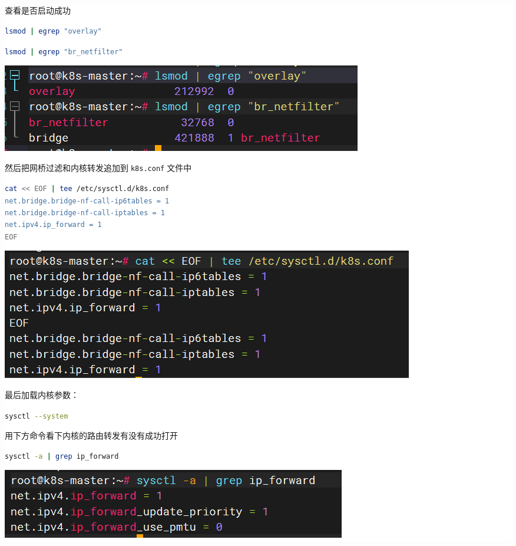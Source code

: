 查看是否启动成功

```bash
lsmod | egrep "overlay"
```

```bash
lsmod | egrep "br_netfilter"
```

![image-20250528145120340](./k8s/image-20250528145120340.png)

然后把网桥过滤和内核转发追加到 `k8s.conf` 文件中

```bash
cat << EOF | tee /etc/sysctl.d/k8s.conf
net.bridge.bridge-nf-call-ip6tables = 1
net.bridge.bridge-nf-call-iptables = 1
net.ipv4.ip_forward = 1
EOF
```

![image-20250528145412698](./k8s\image-20250528145412698.png)

最后加载内核参数：

```bash
sysctl --system
```

用下方命令看下内核的路由转发有没有成功打开

```bash
sysctl -a | grep ip_forward
```

![image-20250528145608094](./k8s/image-20250528145608094.png)
